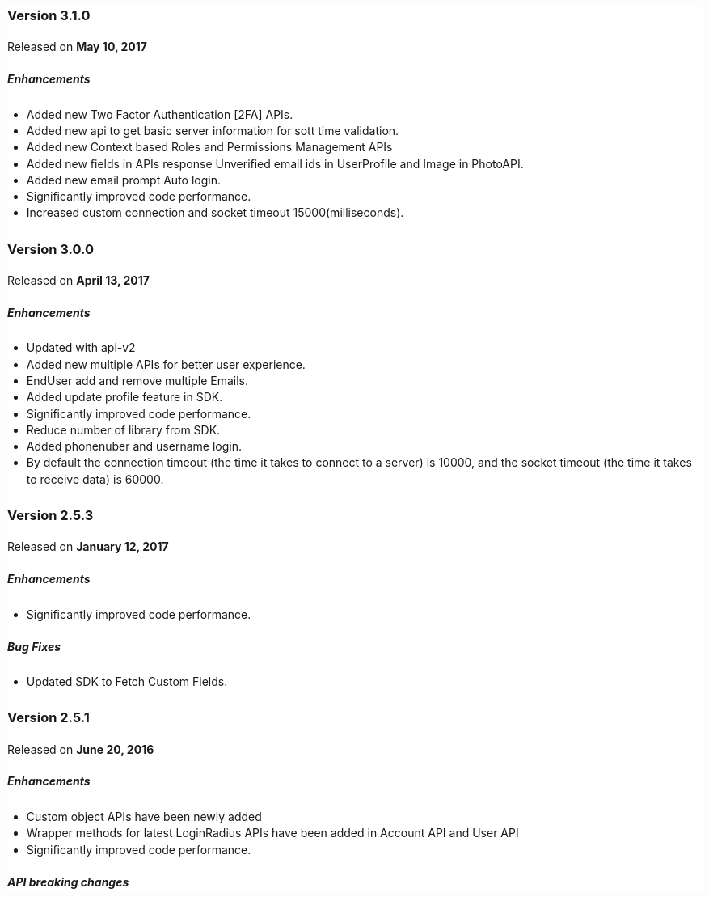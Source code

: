 
### Version 3.1.0
Released on **May 10,  2017**

##### Enhancements

  - Added new Two Factor Authentication [2FA] APIs.
  - Added new api to get basic server information for sott time validation.
  - Added new Context based Roles and Permissions Management APIs
  - Added new fields in APIs response Unverified email ids in UserProfile and Image in PhotoAPI.
  - Added new email prompt Auto login.
  - Significantly improved code performance.
  - Increased custom connection and socket timeout 15000(milliseconds).
  




### Version 3.0.0
Released on **April 13,  2017**


##### Enhancements

  - Updated with [api-v2](https://docs.loginradius.com/api/v2/getting-started/introduction)
  - Added new multiple APIs for better user experience.
  - EndUser add and remove multiple Emails.
  - Added update profile feature in SDK.
  - Significantly improved code performance.
  - Reduce number of library from SDK.
  - Added phonenuber and username login.
  - By default the connection timeout (the time it takes to connect to a server) is 10000, and the socket timeout (the time it takes to receive data) is 60000. 
  

### Version 2.5.3
Released on **January 12,  2017**

##### Enhancements
  - Significantly improved code performance.

##### Bug Fixes
  - Updated SDK to Fetch Custom Fields.
 
 

### Version 2.5.1
Released on **June 20,  2016**

##### Enhancements

  - Custom object APIs have been newly added
  - Wrapper methods for latest LoginRadius APIs have been added in Account API and User API
  - Significantly improved code performance.
 
##### API breaking changes
